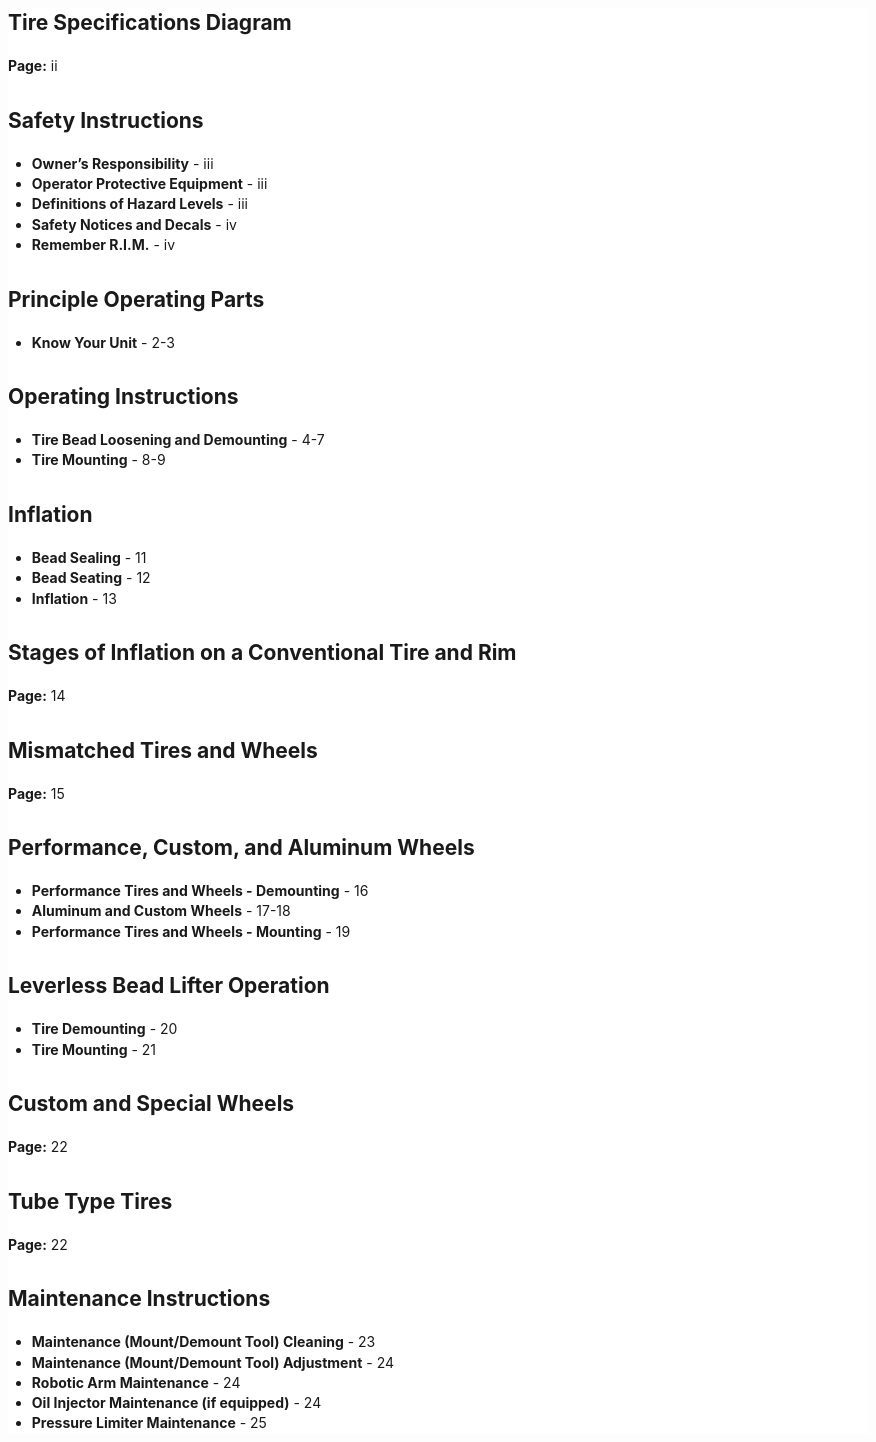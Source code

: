 ## Tire Specifications Diagram  
**Page:** ii  

## Safety Instructions  
- **Owner’s Responsibility** - iii  
- **Operator Protective Equipment** - iii  
- **Definitions of Hazard Levels** - iii  
- **Safety Notices and Decals** - iv  
- **Remember R.I.M.** - iv  

## Principle Operating Parts  
- **Know Your Unit** - 2-3  

## Operating Instructions  
- **Tire Bead Loosening and Demounting** - 4-7  
- **Tire Mounting** - 8-9  

## Inflation  
- **Bead Sealing** - 11  
- **Bead Seating** - 12  
- **Inflation** - 13  

## Stages of Inflation on a Conventional Tire and Rim  
**Page:** 14  

## Mismatched Tires and Wheels  
**Page:** 15  

## Performance, Custom, and Aluminum Wheels  
- **Performance Tires and Wheels - Demounting** - 16  
- **Aluminum and Custom Wheels** - 17-18  
- **Performance Tires and Wheels - Mounting** - 19  

## Leverless Bead Lifter Operation  
- **Tire Demounting** - 20  
- **Tire Mounting** - 21  

## Custom and Special Wheels  
**Page:** 22  

## Tube Type Tires  
**Page:** 22  

## Maintenance Instructions  
- **Maintenance (Mount/Demount Tool) Cleaning** - 23  
- **Maintenance (Mount/Demount Tool) Adjustment** - 24  
- **Robotic Arm Maintenance** - 24  
- **Oil Injector Maintenance (if equipped)** - 24  
- **Pressure Limiter Maintenance** - 25  

